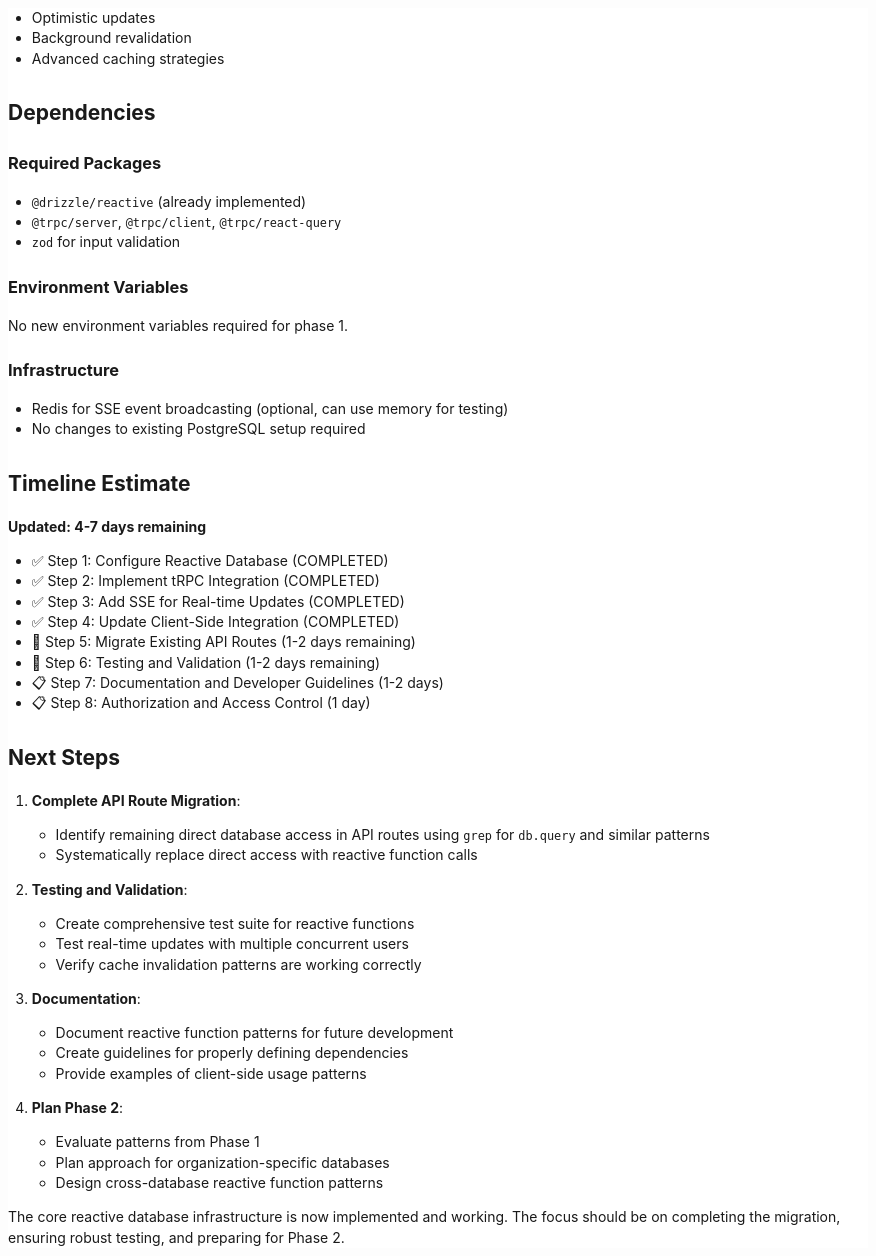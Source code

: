 - Optimistic updates
- Background revalidation
- Advanced caching strategies

## Dependencies

### Required Packages

- `@drizzle/reactive` (already implemented)
- `@trpc/server`, `@trpc/client`, `@trpc/react-query`
- `zod` for input validation

### Environment Variables

No new environment variables required for phase 1.

### Infrastructure

- Redis for SSE event broadcasting (optional, can use memory for testing)
- No changes to existing PostgreSQL setup required

## Timeline Estimate

**Updated: 4-7 days remaining**

- ✅ Step 1: Configure Reactive Database (COMPLETED)
- ✅ Step 2: Implement tRPC Integration (COMPLETED) 
- ✅ Step 3: Add SSE for Real-time Updates (COMPLETED)
- ✅ Step 4: Update Client-Side Integration (COMPLETED)
- 🔄 Step 5: Migrate Existing API Routes (1-2 days remaining)
- 🔄 Step 6: Testing and Validation (1-2 days remaining)
- 📋 Step 7: Documentation and Developer Guidelines (1-2 days)
- 📋 Step 8: Authorization and Access Control (1 day)

## Next Steps

1. **Complete API Route Migration**:
   - Identify remaining direct database access in API routes using `grep` for `db.query` and similar patterns
   - Systematically replace direct access with reactive function calls

2. **Testing and Validation**:
   - Create comprehensive test suite for reactive functions
   - Test real-time updates with multiple concurrent users
   - Verify cache invalidation patterns are working correctly

3. **Documentation**:
   - Document reactive function patterns for future development
   - Create guidelines for properly defining dependencies
   - Provide examples of client-side usage patterns

4. **Plan Phase 2**:
   - Evaluate patterns from Phase 1
   - Plan approach for organization-specific databases
   - Design cross-database reactive function patterns

The core reactive database infrastructure is now implemented and working. The focus should be on completing the migration, ensuring robust testing, and preparing for Phase 2.
